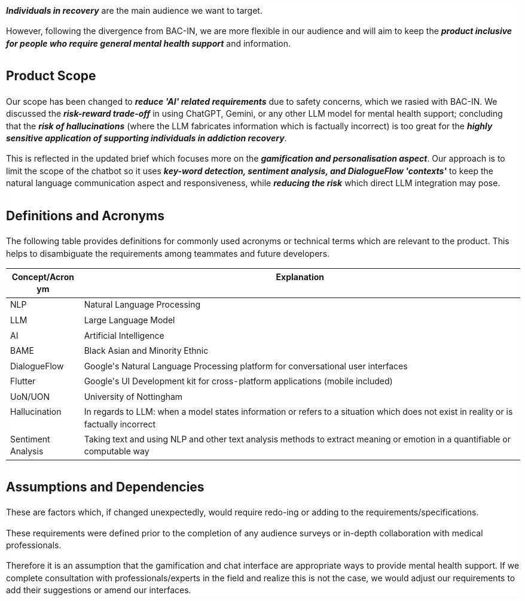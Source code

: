 ___Individuals in recovery___ are the main audience we want to target.

However, following the divergence from BAC-IN, we are more flexible in our audience and will aim to keep the ___product inclusive for people who require general mental health support___ and information.

## Product Scope

Our scope has been changed to ___reduce 'AI' related requirements___ due to safety concerns, which we rasied with BAC-IN. We discussed the ___risk-reward trade-off___ in using ChatGPT, Gemini, or any other LLM model for mental health support; concluding that the ___risk of hallucinations___ (where the LLM fabricates information which is factually incorrect) is too great for the ___highly sensitive application of supporting individuals in addiction recovery___. 

This is reflected in the updated brief which focuses more on the ___gamification and personalisation aspect___. Our approach is to limit the scope of the chatbot so it uses ___key-word detection, sentiment analysis, and DialogueFlow 'contexts'___ to keep the natural language communication aspect and responsiveness, while ___reducing the risk___ which direct LLM integration may pose.

## Definitions and Acronyms

The following table provides definitions for commonly used acronyms or technical terms which are relevant to the product.
This helps to disambiguate the requirements among teammates and future developers. 

|Concept/Acronym|Explanation|
|---------------|-----------|
|NLP|Natural Language Processing|
|LLM|Large Language Model|
|AI|Artificial Intelligence|
|BAME|Black Asian and Minority Ethnic|
|DialogueFlow|Google's Natural Language Processing platform for conversational user interfaces|
|Flutter|Google's UI Development kit for cross-platform applications (mobile included)|
|UoN/UON|University of Nottingham|
|Hallucination|In regards to LLM: when a model states information or refers to a situation which does not exist in reality or is factually incorrect|
|Sentiment Analysis|Taking text and using NLP and other text analysis methods to extract meaning or emotion in a quantifiable or computable way|

## Assumptions and Dependencies

These are factors which, if changed unexpectedly, would require redo-ing or adding to the requirements/specifications.

These requirements were defined prior to the completion of any audience surveys or in-depth collaboration with medical professionals. 

Therefore it is an assumption that the gamification and chat interface are appropriate ways to provide mental health support.
If we complete consultation with professionals/experts in the field and realize this is not the case, we would adjust our requirements to add their suggestions or amend our interfaces.
